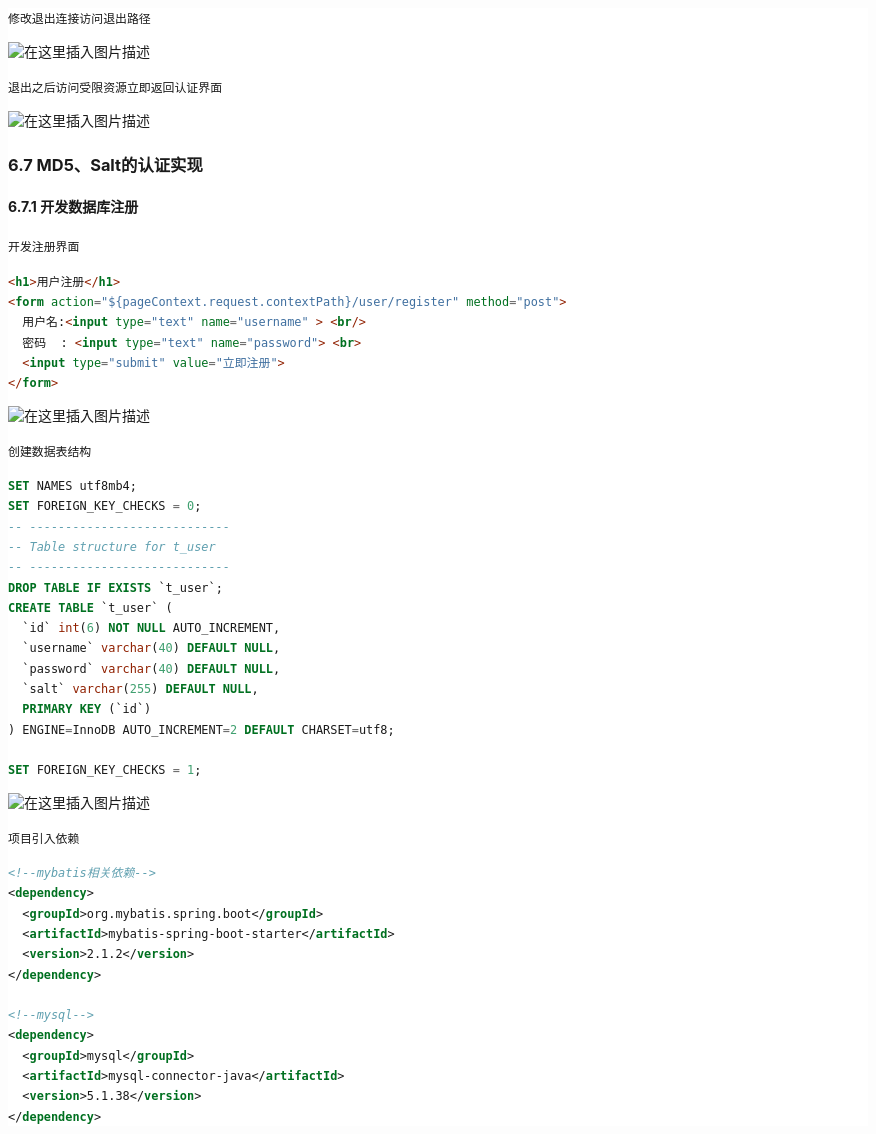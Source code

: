 ```markdown
修改退出连接访问退出路径
```
![在这里插入图片描述](https://img-blog.csdnimg.cn/20201022203502981.png?x-oss-process=image/watermark,type_ZmFuZ3poZW5naGVpdGk,shadow_10,text_aHR0cHM6Ly9ibG9nLmNzZG4ubmV0L3VuaXF1ZV9wZXJmZWN0,size_16,color_FFFFFF,t_70#pic_center)
```markdown
退出之后访问受限资源立即返回认证界面
```
![在这里插入图片描述](https://img-blog.csdnimg.cn/20201022203522635.png?x-oss-process=image/watermark,type_ZmFuZ3poZW5naGVpdGk,shadow_10,text_aHR0cHM6Ly9ibG9nLmNzZG4ubmV0L3VuaXF1ZV9wZXJmZWN0,size_16,color_FFFFFF,t_70#pic_center)

### 6.7 MD5、Salt的认证实现
#### 6.7.1 开发数据库注册
```markdown
开发注册界面
```
```html
<h1>用户注册</h1>
<form action="${pageContext.request.contextPath}/user/register" method="post">
  用户名:<input type="text" name="username" > <br/>
  密码  : <input type="text" name="password"> <br>
  <input type="submit" value="立即注册">
</form>
```
![在这里插入图片描述](https://img-blog.csdnimg.cn/20201022203543395.png?x-oss-process=image/watermark,type_ZmFuZ3poZW5naGVpdGk,shadow_10,text_aHR0cHM6Ly9ibG9nLmNzZG4ubmV0L3VuaXF1ZV9wZXJmZWN0,size_16,color_FFFFFF,t_70#pic_center)
```markdown
创建数据表结构
```
```sql
SET NAMES utf8mb4;
SET FOREIGN_KEY_CHECKS = 0;
-- ----------------------------
-- Table structure for t_user
-- ----------------------------
DROP TABLE IF EXISTS `t_user`;
CREATE TABLE `t_user` (
  `id` int(6) NOT NULL AUTO_INCREMENT,
  `username` varchar(40) DEFAULT NULL,
  `password` varchar(40) DEFAULT NULL,
  `salt` varchar(255) DEFAULT NULL,
  PRIMARY KEY (`id`)
) ENGINE=InnoDB AUTO_INCREMENT=2 DEFAULT CHARSET=utf8;

SET FOREIGN_KEY_CHECKS = 1;
```
![在这里插入图片描述](https://img-blog.csdnimg.cn/20201022203600965.png?x-oss-process=image/watermark,type_ZmFuZ3poZW5naGVpdGk,shadow_10,text_aHR0cHM6Ly9ibG9nLmNzZG4ubmV0L3VuaXF1ZV9wZXJmZWN0,size_16,color_FFFFFF,t_70#pic_center)
```markdown
项目引入依赖
```

```xml
<!--mybatis相关依赖-->
<dependency>
  <groupId>org.mybatis.spring.boot</groupId>
  <artifactId>mybatis-spring-boot-starter</artifactId>
  <version>2.1.2</version>
</dependency>

<!--mysql-->
<dependency>
  <groupId>mysql</groupId>
  <artifactId>mysql-connector-java</artifactId>
  <version>5.1.38</version>
</dependency>


```